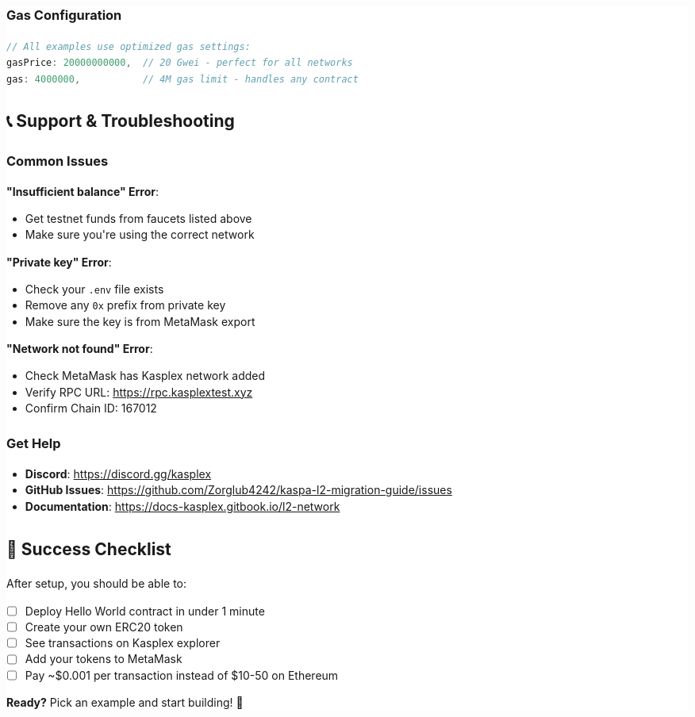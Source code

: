 ### Gas Configuration
```javascript
// All examples use optimized gas settings:
gasPrice: 20000000000,  // 20 Gwei - perfect for all networks
gas: 4000000,           // 4M gas limit - handles any contract
```

## 📞 Support & Troubleshooting

### Common Issues

**"Insufficient balance" Error**:
- Get testnet funds from faucets listed above
- Make sure you're using the correct network

**"Private key" Error**:
- Check your `.env` file exists
- Remove any `0x` prefix from private key
- Make sure the key is from MetaMask export

**"Network not found" Error**:
- Check MetaMask has Kasplex network added
- Verify RPC URL: https://rpc.kasplextest.xyz
- Confirm Chain ID: 167012

### Get Help
- **Discord**: https://discord.gg/kasplex
- **GitHub Issues**: https://github.com/Zorglub4242/kaspa-l2-migration-guide/issues
- **Documentation**: https://docs-kasplex.gitbook.io/l2-network

## 🎯 Success Checklist

After setup, you should be able to:
- [ ] Deploy Hello World contract in under 1 minute
- [ ] Create your own ERC20 token
- [ ] See transactions on Kasplex explorer
- [ ] Add your tokens to MetaMask
- [ ] Pay ~$0.001 per transaction instead of $10-50 on Ethereum

**Ready?** Pick an example and start building! 🚀